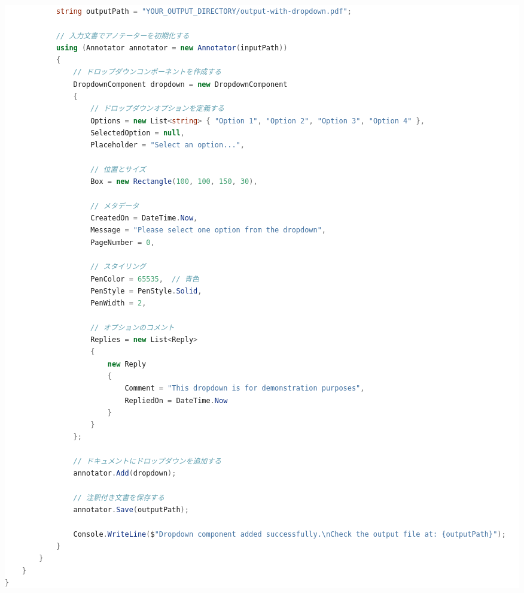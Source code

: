 ```csharp
            string outputPath = "YOUR_OUTPUT_DIRECTORY/output-with-dropdown.pdf";
            
            // 入力文書でアノテーターを初期化する
            using (Annotator annotator = new Annotator(inputPath))
            {
                // ドロップダウンコンポーネントを作成する
                DropdownComponent dropdown = new DropdownComponent
                {
                    // ドロップダウンオプションを定義する
                    Options = new List<string> { "Option 1", "Option 2", "Option 3", "Option 4" },
                    SelectedOption = null,
                    Placeholder = "Select an option...",
                    
                    // 位置とサイズ
                    Box = new Rectangle(100, 100, 150, 30),
                    
                    // メタデータ
                    CreatedOn = DateTime.Now,
                    Message = "Please select one option from the dropdown",
                    PageNumber = 0,
                    
                    // スタイリング
                    PenColor = 65535,  // 青色
                    PenStyle = PenStyle.Solid,
                    PenWidth = 2,
                    
                    // オプションのコメント
                    Replies = new List<Reply>
                    {
                        new Reply
                        {
                            Comment = "This dropdown is for demonstration purposes",
                            RepliedOn = DateTime.Now
                        }
                    }
                };
                
                // ドキュメントにドロップダウンを追加する
                annotator.Add(dropdown);
                
                // 注釈付き文書を保存する
                annotator.Save(outputPath);
                
                Console.WriteLine($"Dropdown component added successfully.\nCheck the output file at: {outputPath}");
            }
        }
    }
}
```
